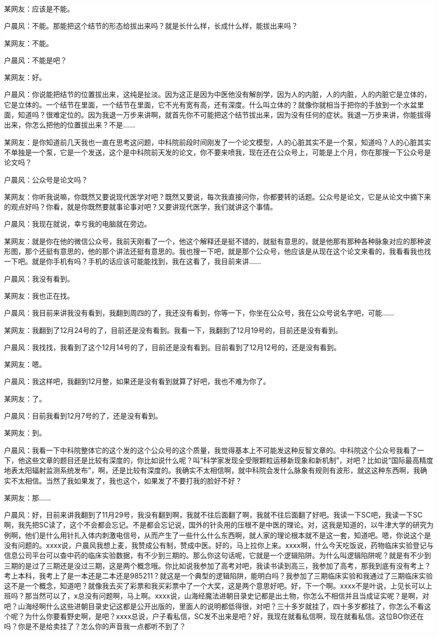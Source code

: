 某网友：应该是不能。

户晨风：不能。那能把这个结节的形态给拔出来吗？就是长什么样，长成什么样，能拔出来吗？

某网友：不能。

户晨风：不能是吧？

某网友：好。

户晨风：你说能把结节的位置拔出来，这纯是扯淡。因为这正是因为中医他没有解剖学，因为人的内脏，人的内脏，人的内脏它是立体的，它是立体的。一个结节在里面，一个结节在里面，它不光有宽有高，还有深度。什么叫立体的？就像你就相当于把你的手放到一个水盆里面，知道吗？很难定位的。因为我退一万步来讲啊，就首先你不可能把这个结节拔出来，因为没有任何的症状。我退一万步来讲，你能拔得出来，你怎么把他的位置拔出来？不是……

某网友：是你知道前几天我也一直在思考这问题，中科院前段时间刚发了一个论文模型，人的心脏其实不是一个泵，知道吗？人的心脏其实不单独是一个泵，它是一个发送，这个是中科院前天发的论文，你不要来喷我，现在还在公众号上，可能是上个月，你在那搜一下公众号是论文吗？

户晨风：公众号是论文吗？

某网友：你听我说嘛，你既然又要说现代医学对吧？既然又要说，每次我直接问你，你都要转的话题。公众号是论文，它是从论文中摘下来的观点好吗？你看，就是你既然要就事论事对吧？又要讲现代医学，我们就讲这个事情。

户晨风：我现在就说，幸亏我的电脑就在旁边。

某网友：就是你在他的微信公众号，我前天刚看了一个，他这个解释还是挺不错的，就挺有意思的，就是他那有那种各种脉象对应的那种波形图，那个还挺有意思的，他的那个讲法还挺有意思的。我也搜一下吧，就是那个公众号，他应该是从现在这个论文来看的，我看看我也找一下吧。就是你手机有吗？手机的话应该可能能找到，我在这看了，我目前来讲……

户晨风：我没有看到。

某网友：我也正在找。

户晨风：我目前来讲我没有看到，我翻到周四的了，我还没有看到，你等一下，你坐在公众号，我在公众号说名字吧，可能……

某网友：我翻到了12月24号的了，目前还是没有看到。我看一下，我翻到了12月19号的，目前还是没有看到。

户晨风：我找找，我看到了这个12月14号的了，目前还是没有看到。目前看到了12月12号的，还是没有看到。

某网友：嗯。

户晨风：我这样吧，我翻到12月整，如果还是没有看到就算了好吧，我也不难为你了。

某网友：了。

户晨风：目前我看到12月7号的了，还是没有看到。

某网友：到。

户晨风：我看一下中科院整体它的这个发的这个公众号的这个质量，我觉得基本上不可能发这种反智文章的。中科院这个公众号我看了一下，他这些文章的题目还是比较有深度的，你比如说什么呢？叫“科学家发现全受限颗粒运移新现象和新机制”，对吧？比如说“国际最高精度地表太阳辐射监测系统发布”，啊，还是比较有深度的。我确实不太相信啊，就中科院会发什么脉象有规则有波形，就这这种东西啊，我确实不太相信。当然了我如果发了，我也这个，如果发了不要打我的脸好不好？

某网友：那……

户晨风：好，目前来讲我翻到了11月29号，我没有翻到啊，我就不往后面翻了啊，我就不往后面翻了好吧。我读一下SC吧，我读一下SC啊，我先把SC读了，这个不会都会忘记。不是都会忘记说，国外的针灸用的压根不是中医的理论。对，这我是知道的，以牛津大学的研究为例啊，他们是什么用针扎入体内刺激电信号，从而产生了一些什么什么东西啊，就人家的理论根本就不是这一套，知道吧。嗯，你说这个是没有问题的。xxxx说，户晨风我想上麦，我赞成公有制，赞成中医。好的，马上拉你上来。xxxx啊，什么今天吃饭说，药物临床实验登记与信息公司平台可以查中药的临床实验数据，有不少到三期的。那么你这句话呢，它就是一个逻辑陷阱。为什么叫逻辑陷阱呢？就是有不少到三期的是过了三期还是没过三期，这是两个概念哦。你比如说我参加了高考对吧，我读书读到高三，我参加了高考，那我到底有没有考上？考上本科，我考上了是一本还是二本还是985211？就这是一个典型的逻辑陷阱，能明白吗？我参加了三期临床实验和我通过了三期临床实验这不是一个概念，知道吧？就像我去买了彩票和我买彩票中了一个大奖，这是两个意思好吧。好，下一个啊。xxxx不是叶说，上见长可以上班吗？那当然可以了，x总没有问题啊，马上啊。xxxx说，山海经魔法进朝目录史记都是出土物，你怎么不相信并且当成证实呢？是啊，对吧？山海经啊什么这些进朝目录史记这都是公开出版的，里面人的说明都低得很，对吧？三十多岁就挂了，四十多岁都挂了，你怎么不看这个呢？为什么你要看野史啊，是吧？xxxx总说，户子看私信，SC发不出来是吧？好，我现在就看私信啊，现在就看私信。这位BO你还在吗？你是不是给卖挂了？怎么你的声音我一点都听不到了？
